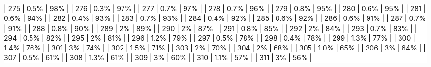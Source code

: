 | 275 | 0.5% | 98% |
| 276 | 0.3% | 97% |
| 277 | 0.7% | 97% |
| 278 | 0.7% | 96% |
| 279 | 0.8% | 95% |
| 280 | 0.6% | 95% |
| 281 | 0.6% | 94% |
| 282 | 0.4% | 93% |
| 283 | 0.7% | 93% |
| 284 | 0.4% | 92% |
| 285 | 0.6% | 92% |
| 286 | 0.6% | 91% |
| 287 | 0.7% | 91% |
| 288 | 0.8% | 90% |
| 289 | 2% | 89% |
| 290 | 2% | 87% |
| 291 | 0.8% | 85% |
| 292 | 2% | 84% |
| 293 | 0.7% | 83% |
| 294 | 0.5% | 82% |
| 295 | 2% | 81% |
| 296 | 1.2% | 79% |
| 297 | 0.5% | 78% |
| 298 | 0.4% | 78% |
| 299 | 1.3% | 77% |
| 300 | 1.4% | 76% |
| 301 | 3% | 74% |
| 302 | 1.5% | 71% |
| 303 | 2% | 70% |
| 304 | 2% | 68% |
| 305 | 1.0% | 65% |
| 306 | 3% | 64% |
| 307 | 0.5% | 61% |
| 308 | 1.3% | 61% |
| 309 | 3% | 60% |
| 310 | 1.1% | 57% |
| 311 | 3% | 56% |